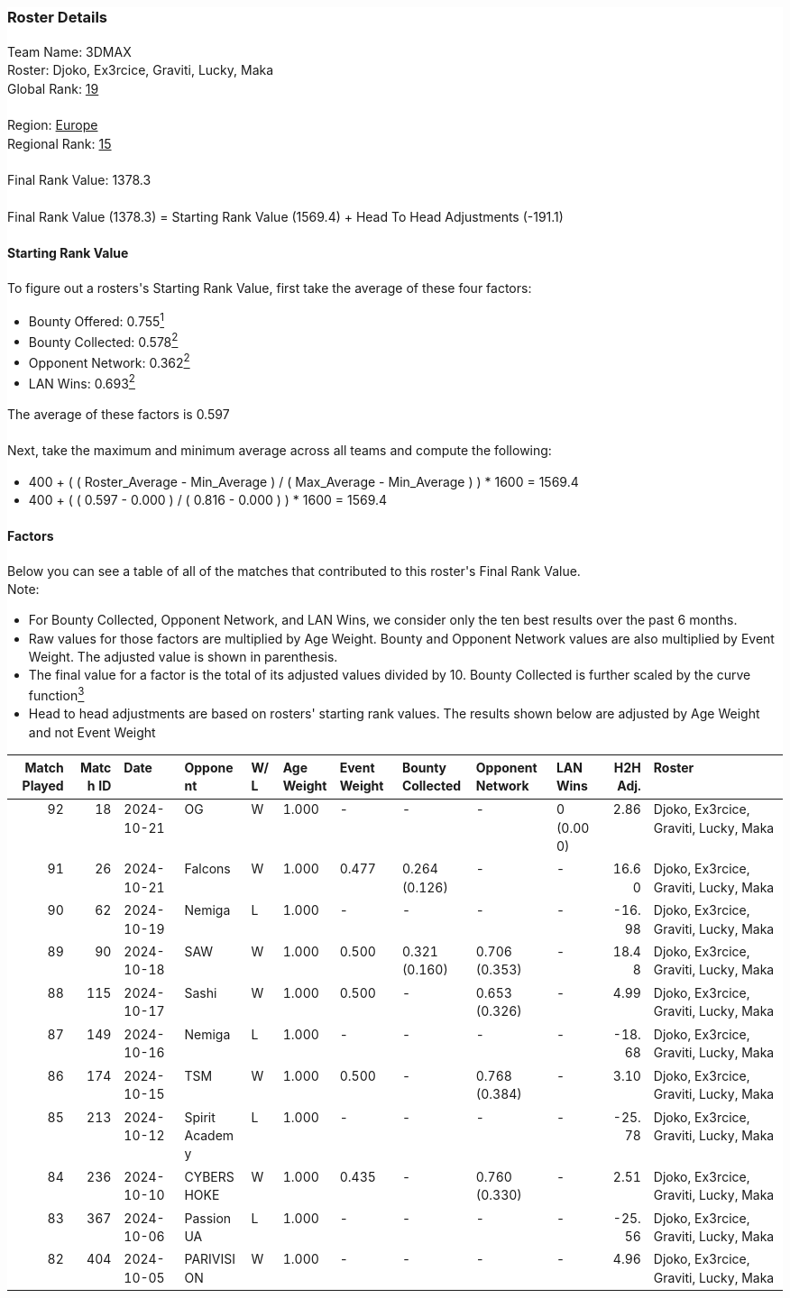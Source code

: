 ### Roster Details<br />
Team Name: 3DMAX<br />
Roster: Djoko, Ex3rcice, Graviti, Lucky, Maka<br />
Global Rank: [19](../../standings_global_2024_10_23.md)<br />
<br />
Region: [Europe]( ../../standings_europe_2024_10_23.md)<br />
Regional Rank: [15]( ../../standings_europe_2024_10_23.md)<br />
<br />
Final Rank Value:  1378.3<br />
<br />
Final Rank Value (1378.3) = Starting Rank Value (1569.4) + Head To Head Adjustments (-191.1)<br />

#### Starting Rank Value<br />
To figure out a rosters's Starting Rank Value, first take the average of these four factors:<br />
- Bounty Offered: 0.755[<sup>1</sup>](#table2)
- Bounty Collected: 0.578[<sup>2</sup>](#table1)
- Opponent Network: 0.362[<sup>2</sup>](#table1)
- LAN Wins: 0.693[<sup>2</sup>](#table1)

The average of these factors is 0.597<br />
<br />
Next, take the maximum and minimum average across all teams and compute the following:<br />
- 400 + ( ( Roster_Average - Min_Average ) / ( Max_Average - Min_Average ) ) * 1600 = 1569.4
- 400 + ( ( 0.597 - 0.000 ) / ( 0.816 - 0.000 ) ) * 1600 = 1569.4


#### Factors<br />
Below you can see a table of all of the matches that contributed to this roster's Final Rank Value.<br />
Note:<br />

- For Bounty Collected, Opponent Network, and LAN Wins, we consider only the ten best results over the past 6 months.
- Raw values for those factors are multiplied by Age Weight. Bounty and Opponent Network values are also multiplied by Event Weight. The adjusted value is shown in parenthesis.
- The final value for a factor is the total of its adjusted values divided by 10. Bounty Collected is further scaled by the curve function[<sup>3</sup>](#curveFunction)
- Head to head adjustments are based on rosters' starting rank values. The results shown below are adjusted by Age Weight and not Event Weight
<span id="table1"></span><br />


| Match Played | Match ID | Date       | Opponent          | W/L | Age Weight | Event Weight | Bounty Collected | Opponent Network | LAN Wins  | H2H Adj. | Roster                                 |
| -: | -: | :- | :- | :- | :- | :- | :- | :- | :- | -: | :- |
|           92 |       18 | 2024-10-21 | OG                | W   | 1.000      | -            | -                | -                | 0 (0.000) |     2.86 | Djoko, Ex3rcice, Graviti, Lucky, Maka  |
|           91 |       26 | 2024-10-21 | Falcons           | W   | 1.000      | 0.477        | 0.264 (0.126)    | -                | -         |    16.60 | Djoko, Ex3rcice, Graviti, Lucky, Maka  |
|           90 |       62 | 2024-10-19 | Nemiga            | L   | 1.000      | -            | -                | -                | -         |   -16.98 | Djoko, Ex3rcice, Graviti, Lucky, Maka  |
|           89 |       90 | 2024-10-18 | SAW               | W   | 1.000      | 0.500        | 0.321 (0.160)    | 0.706 (0.353)    | -         |    18.48 | Djoko, Ex3rcice, Graviti, Lucky, Maka  |
|           88 |      115 | 2024-10-17 | Sashi             | W   | 1.000      | 0.500        | -                | 0.653 (0.326)    | -         |     4.99 | Djoko, Ex3rcice, Graviti, Lucky, Maka  |
|           87 |      149 | 2024-10-16 | Nemiga            | L   | 1.000      | -            | -                | -                | -         |   -18.68 | Djoko, Ex3rcice, Graviti, Lucky, Maka  |
|           86 |      174 | 2024-10-15 | TSM               | W   | 1.000      | 0.500        | -                | 0.768 (0.384)    | -         |     3.10 | Djoko, Ex3rcice, Graviti, Lucky, Maka  |
|           85 |      213 | 2024-10-12 | Spirit Academy    | L   | 1.000      | -            | -                | -                | -         |   -25.78 | Djoko, Ex3rcice, Graviti, Lucky, Maka  |
|           84 |      236 | 2024-10-10 | CYBERSHOKE        | W   | 1.000      | 0.435        | -                | 0.760 (0.330)    | -         |     2.51 | Djoko, Ex3rcice, Graviti, Lucky, Maka  |
|           83 |      367 | 2024-10-06 | Passion UA        | L   | 1.000      | -            | -                | -                | -         |   -25.56 | Djoko, Ex3rcice, Graviti, Lucky, Maka  |
|           82 |      404 | 2024-10-05 | PARIVISION        | W   | 1.000      | -            | -                | -                | -         |     4.96 | Djoko, Ex3rcice, Graviti, Lucky, Maka  |